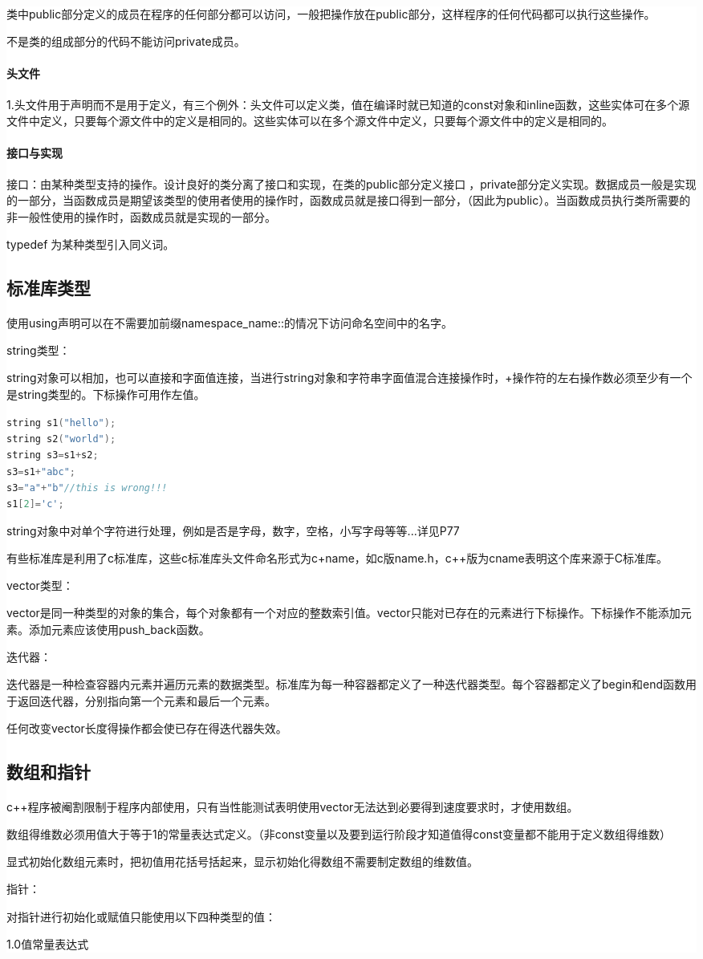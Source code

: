 类中public部分定义的成员在程序的任何部分都可以访问，一般把操作放在public部分，这样程序的任何代码都可以执行这些操作。

不是类的组成部分的代码不能访问private成员。

#### 头文件

1.头文件用于声明而不是用于定义，有三个例外：头文件可以定义类，值在编译时就已知道的const对象和inline函数，这些实体可在多个源文件中定义，只要每个源文件中的定义是相同的。这些实体可以在多个源文件中定义，只要每个源文件中的定义是相同的。

#### 接口与实现

接口：由某种类型支持的操作。设计良好的类分离了接口和实现，在类的public部分定义接口 ，private部分定义实现。数据成员一般是实现的一部分，当函数成员是期望该类型的使用者使用的操作时，函数成员就是接口得到一部分，（因此为public）。当函数成员执行类所需要的非一般性使用的操作时，函数成员就是实现的一部分。

typedef 为某种类型引入同义词。

## 标准库类型

使用using声明可以在不需要加前缀namespace_name::的情况下访问命名空间中的名字。

string类型：

string对象可以相加，也可以直接和字面值连接，当进行string对象和字符串字面值混合连接操作时，+操作符的左右操作数必须至少有一个是string类型的。下标操作可用作左值。

```c++
string s1("hello");
string s2("world");
string s3=s1+s2;
s3=s1+"abc";
s3="a"+"b"//this is wrong!!!
s1[2]='c';
```

string对象中对单个字符进行处理，例如是否是字母，数字，空格，小写字母等等...详见P77

有些标准库是利用了c标准库，这些c标准库头文件命名形式为c+name，如c版name.h，c++版为cname表明这个库来源于C标准库。

vector类型：

vector是同一种类型的对象的集合，每个对象都有一个对应的整数索引值。vector只能对已存在的元素进行下标操作。下标操作不能添加元素。添加元素应该使用push_back函数。

迭代器：

迭代器是一种检查容器内元素并遍历元素的数据类型。标准库为每一种容器都定义了一种迭代器类型。每个容器都定义了begin和end函数用于返回迭代器，分别指向第一个元素和最后一个元素。

任何改变vector长度得操作都会使已存在得迭代器失效。

## 数组和指针

c++程序被阉割限制于程序内部使用，只有当性能测试表明使用vector无法达到必要得到速度要求时，才使用数组。

数组得维数必须用值大于等于1的常量表达式定义。（非const变量以及要到运行阶段才知道值得const变量都不能用于定义数组得维数）

显式初始化数组元素时，把初值用花括号括起来，显示初始化得数组不需要制定数组的维数值。

指针：

对指针进行初始化或赋值只能使用以下四种类型的值：

1.0值常量表达式
